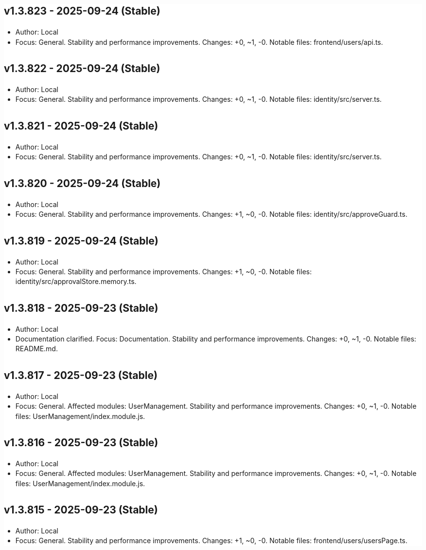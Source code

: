 ## v1.3.823 - 2025-09-24 (Stable)
- Author: Local
- Focus: General. Stability and performance improvements. Changes: +0, ~1, -0. Notable files: frontend/users/api.ts.

## v1.3.822 - 2025-09-24 (Stable)
- Author: Local
- Focus: General. Stability and performance improvements. Changes: +0, ~1, -0. Notable files: identity/src/server.ts.

## v1.3.821 - 2025-09-24 (Stable)
- Author: Local
- Focus: General. Stability and performance improvements. Changes: +0, ~1, -0. Notable files: identity/src/server.ts.

## v1.3.820 - 2025-09-24 (Stable)
- Author: Local
- Focus: General. Stability and performance improvements. Changes: +1, ~0, -0. Notable files: identity/src/approveGuard.ts.

## v1.3.819 - 2025-09-24 (Stable)
- Author: Local
- Focus: General. Stability and performance improvements. Changes: +1, ~0, -0. Notable files: identity/src/approvalStore.memory.ts.

## v1.3.818 - 2025-09-23 (Stable)
- Author: Local
- Documentation clarified. Focus: Documentation. Stability and performance improvements. Changes: +0, ~1, -0. Notable files: README.md.

## v1.3.817 - 2025-09-23 (Stable)
- Author: Local
- Focus: General. Affected modules: UserManagement. Stability and performance improvements. Changes: +0, ~1, -0. Notable files: UserManagement/index.module.js.

## v1.3.816 - 2025-09-23 (Stable)
- Author: Local
- Focus: General. Affected modules: UserManagement. Stability and performance improvements. Changes: +0, ~1, -0. Notable files: UserManagement/index.module.js.

## v1.3.815 - 2025-09-23 (Stable)
- Author: Local
- Focus: General. Stability and performance improvements. Changes: +1, ~0, -0. Notable files: frontend/users/usersPage.ts.
